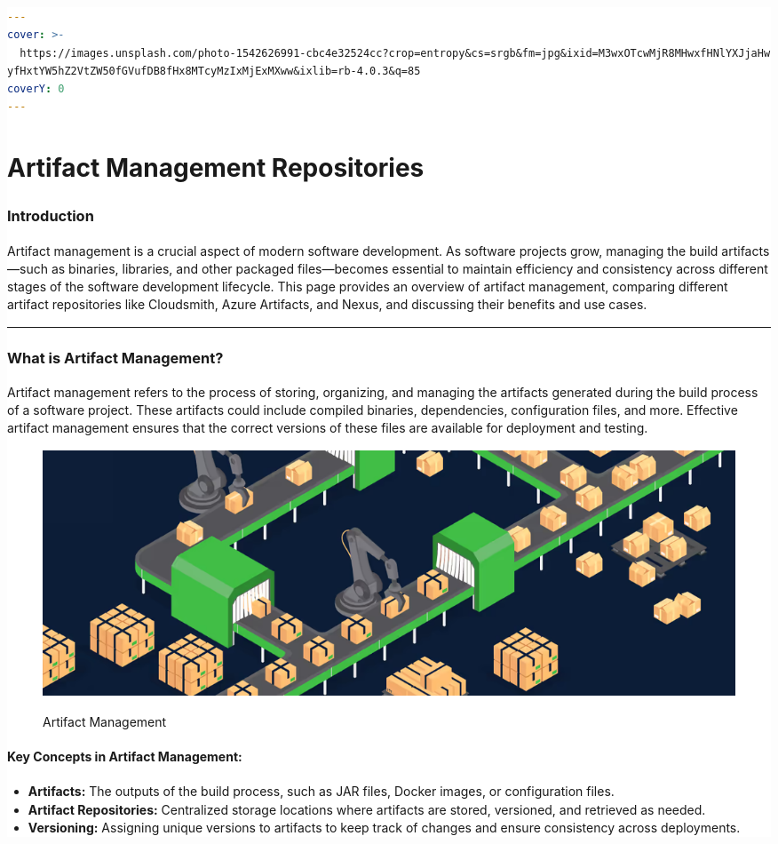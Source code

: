 ```yaml
---
cover: >-
  https://images.unsplash.com/photo-1542626991-cbc4e32524cc?crop=entropy&cs=srgb&fm=jpg&ixid=M3wxOTcwMjR8MHwxfHNlYXJjaHwyfHxtYW5hZ2VtZW50fGVufDB8fHx8MTcyMzIxMjExMXww&ixlib=rb-4.0.3&q=85
coverY: 0
---
```


# Artifact Management Repositories

### **Introduction**

Artifact management is a crucial aspect of modern software development. As software projects grow, managing the build artifacts—such as binaries, libraries, and other packaged files—becomes essential to maintain efficiency and consistency across different stages of the software development lifecycle. This page provides an overview of artifact management, comparing different artifact repositories like Cloudsmith, Azure Artifacts, and Nexus, and discussing their benefits and use cases.

***

### **What is Artifact Management?**

Artifact management refers to the process of storing, organizing, and managing the artifacts generated during the build process of a software project. These artifacts could include compiled binaries, dependencies, configuration files, and more. Effective artifact management ensures that the correct versions of these files are available for deployment and testing.

<figure><img src="../.gitbook/assets/artifact-management.png" alt=""><figcaption><p>Artifact Management</p></figcaption></figure>

#### **Key Concepts in Artifact Management:**

* **Artifacts:** The outputs of the build process, such as JAR files, Docker images, or configuration files.
* **Artifact Repositories:** Centralized storage locations where artifacts are stored, versioned, and retrieved as needed.
* **Versioning:** Assigning unique versions to artifacts to keep track of changes and ensure consistency across deployments.
